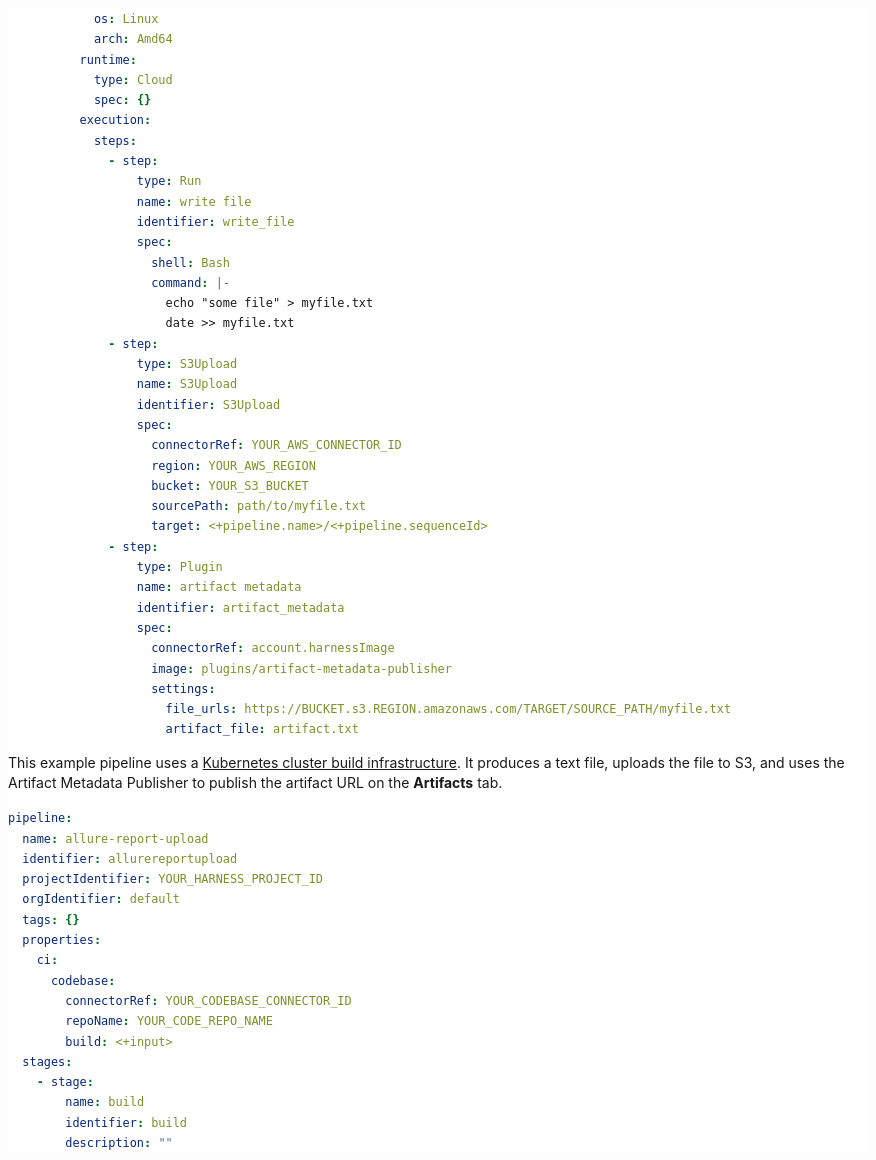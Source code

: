 ```yaml
            os: Linux
            arch: Amd64
          runtime:
            type: Cloud
            spec: {}
          execution:
            steps:
              - step:
                  type: Run
                  name: write file
                  identifier: write_file
                  spec:
                    shell: Bash
                    command: |-
                      echo "some file" > myfile.txt
                      date >> myfile.txt
              - step:
                  type: S3Upload
                  name: S3Upload
                  identifier: S3Upload
                  spec:
                    connectorRef: YOUR_AWS_CONNECTOR_ID
                    region: YOUR_AWS_REGION
                    bucket: YOUR_S3_BUCKET
                    sourcePath: path/to/myfile.txt
                    target: <+pipeline.name>/<+pipeline.sequenceId>
              - step:
                  type: Plugin
                  name: artifact metadata
                  identifier: artifact_metadata
                  spec:
                    connectorRef: account.harnessImage
                    image: plugins/artifact-metadata-publisher
                    settings:
                      file_urls: https://BUCKET.s3.REGION.amazonaws.com/TARGET/SOURCE_PATH/myfile.txt
                      artifact_file: artifact.txt
```

</TabItem>
  <TabItem value="k8s" label="Self-managed">

This example pipeline uses a [Kubernetes cluster build infrastructure](/docs/category/set-up-kubernetes-cluster-build-infrastructures). It produces a text file, uploads the file to S3, and uses the Artifact Metadata Publisher to publish the artifact URL on the **Artifacts** tab.

```yaml
pipeline:
  name: allure-report-upload
  identifier: allurereportupload
  projectIdentifier: YOUR_HARNESS_PROJECT_ID
  orgIdentifier: default
  tags: {}
  properties:
    ci:
      codebase:
        connectorRef: YOUR_CODEBASE_CONNECTOR_ID
        repoName: YOUR_CODE_REPO_NAME
        build: <+input>
  stages:
    - stage:
        name: build
        identifier: build
        description: ""
```